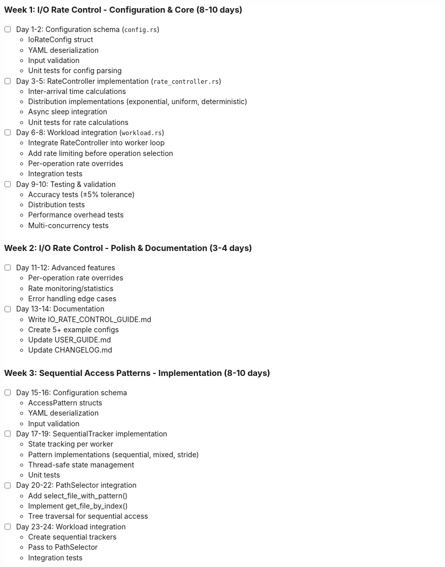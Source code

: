### Week 1: I/O Rate Control - Configuration & Core (8-10 days)
- [ ] Day 1-2: Configuration schema (`config.rs`)
  - IoRateConfig struct
  - YAML deserialization
  - Input validation
  - Unit tests for config parsing
- [ ] Day 3-5: RateController implementation (`rate_controller.rs`)
  - Inter-arrival time calculations
  - Distribution implementations (exponential, uniform, deterministic)
  - Async sleep integration
  - Unit tests for rate calculations
- [ ] Day 6-8: Workload integration (`workload.rs`)
  - Integrate RateController into worker loop
  - Add rate limiting before operation selection
  - Per-operation rate overrides
  - Integration tests
- [ ] Day 9-10: Testing & validation
  - Accuracy tests (±5% tolerance)
  - Distribution tests
  - Performance overhead tests
  - Multi-concurrency tests

### Week 2: I/O Rate Control - Polish & Documentation (3-4 days)
- [ ] Day 11-12: Advanced features
  - Per-operation rate overrides
  - Rate monitoring/statistics
  - Error handling edge cases
- [ ] Day 13-14: Documentation
  - Write IO_RATE_CONTROL_GUIDE.md
  - Create 5+ example configs
  - Update USER_GUIDE.md
  - Update CHANGELOG.md

### Week 3: Sequential Access Patterns - Implementation (8-10 days)
- [ ] Day 15-16: Configuration schema
  - AccessPattern structs
  - YAML deserialization
  - Input validation
- [ ] Day 17-19: SequentialTracker implementation
  - State tracking per worker
  - Pattern implementations (sequential, mixed, stride)
  - Thread-safe state management
  - Unit tests
- [ ] Day 20-22: PathSelector integration
  - Add select_file_with_pattern()
  - Implement get_file_by_index()
  - Tree traversal for sequential access
- [ ] Day 23-24: Workload integration
  - Create sequential trackers
  - Pass to PathSelector
  - Integration tests
